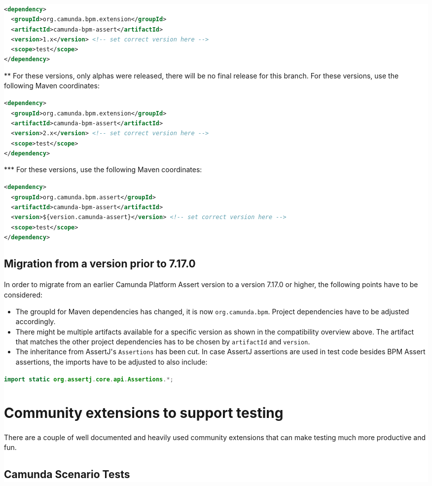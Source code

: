 ```xml
<dependency>
  <groupId>org.camunda.bpm.extension</groupId>
  <artifactId>camunda-bpm-assert</artifactId>
  <version>1.x</version> <!-- set correct version here -->
  <scope>test</scope>
</dependency>
```

\*\* For these versions, only alphas were released, there will be no final release for this branch.
For these versions, use the following Maven coordinates:

```xml
<dependency>
  <groupId>org.camunda.bpm.extension</groupId>
  <artifactId>camunda-bpm-assert</artifactId>
  <version>2.x</version> <!-- set correct version here -->
  <scope>test</scope>
</dependency>
```

\*\*\* For these versions, use the following Maven coordinates:

```xml
<dependency>
  <groupId>org.camunda.bpm.assert</groupId>
  <artifactId>camunda-bpm-assert</artifactId>
  <version>${version.camunda-assert}</version> <!-- set correct version here -->
  <scope>test</scope>
</dependency>
```

## Migration from a version prior to 7.17.0

In order to migrate from an earlier Camunda Platform Assert version to a version 7.17.0 or higher, the following points have to be considered:

* The groupId for Maven dependencies has changed, it is now `org.camunda.bpm`. Project dependencies have to be adjusted accordingly.
* There might be multiple artifacts available for a specific version as shown in the compatibility overview above. The artifact that matches the other project dependencies has to be chosen by `artifactId` and `version`.
* The inheritance from AssertJ's `Assertions` has been cut. In case AssertJ assertions are used in test code besides BPM Assert assertions, the imports have to be adjusted to also include:

```java
import static org.assertj.core.api.Assertions.*;
```

# Community extensions to support testing

There are a couple of well documented and heavily used community extensions that can make testing much more productive and fun.

## Camunda Scenario Tests
